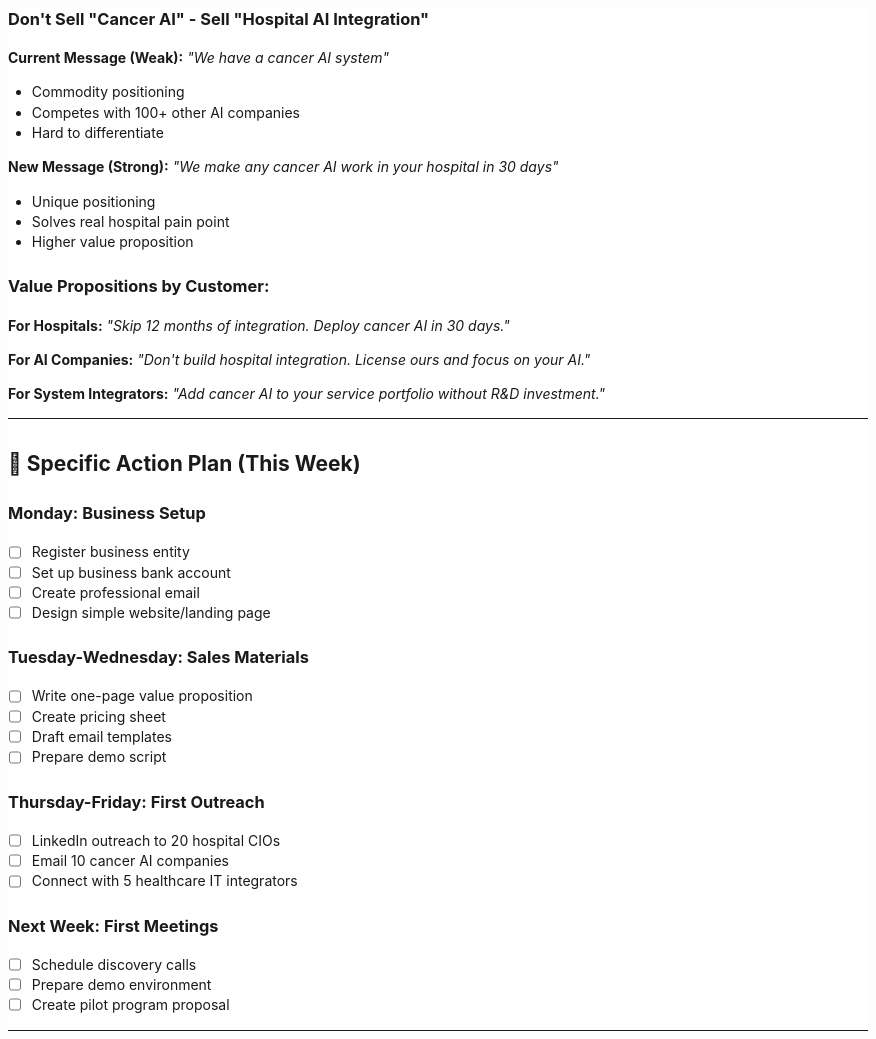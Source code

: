 ### **Don't Sell "Cancer AI" - Sell "Hospital AI Integration"**

**Current Message (Weak):**
*"We have a cancer AI system"*
- Commodity positioning
- Competes with 100+ other AI companies
- Hard to differentiate

**New Message (Strong):**
*"We make any cancer AI work in your hospital in 30 days"*
- Unique positioning
- Solves real hospital pain point
- Higher value proposition

### **Value Propositions by Customer:**

**For Hospitals:**
*"Skip 12 months of integration. Deploy cancer AI in 30 days."*

**For AI Companies:**
*"Don't build hospital integration. License ours and focus on your AI."*

**For System Integrators:**
*"Add cancer AI to your service portfolio without R&D investment."*

---

## 🎯 **Specific Action Plan (This Week)**

### **Monday: Business Setup**
- [ ] Register business entity
- [ ] Set up business bank account
- [ ] Create professional email
- [ ] Design simple website/landing page

### **Tuesday-Wednesday: Sales Materials**
- [ ] Write one-page value proposition
- [ ] Create pricing sheet
- [ ] Draft email templates
- [ ] Prepare demo script

### **Thursday-Friday: First Outreach**
- [ ] LinkedIn outreach to 20 hospital CIOs
- [ ] Email 10 cancer AI companies
- [ ] Connect with 5 healthcare IT integrators

### **Next Week: First Meetings**
- [ ] Schedule discovery calls
- [ ] Prepare demo environment
- [ ] Create pilot program proposal

---